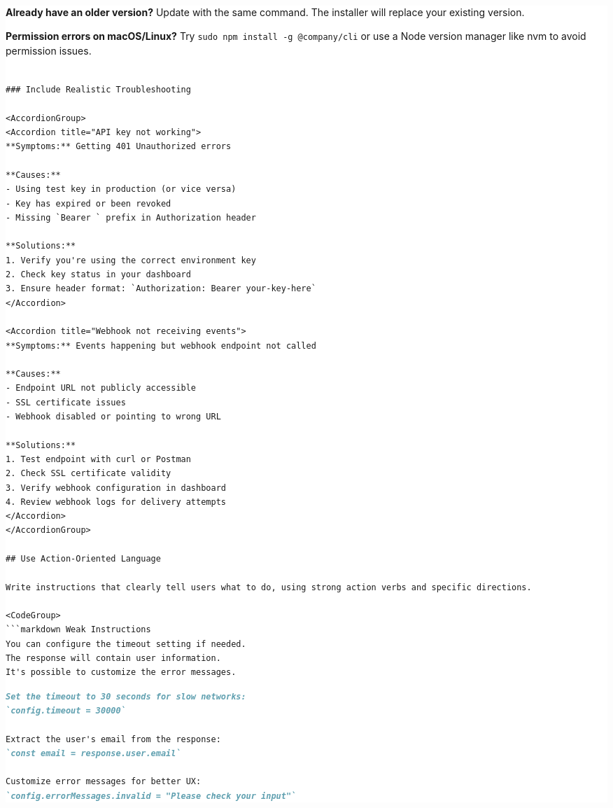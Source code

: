 **Already have an older version?** Update with the same command.
The installer will replace your existing version.

**Permission errors on macOS/Linux?** Try `sudo npm install -g @company/cli`
or use a Node version manager like nvm to avoid permission issues.
```

### Include Realistic Troubleshooting

<AccordionGroup>
<Accordion title="API key not working">
**Symptoms:** Getting 401 Unauthorized errors

**Causes:**
- Using test key in production (or vice versa)
- Key has expired or been revoked
- Missing `Bearer ` prefix in Authorization header

**Solutions:**
1. Verify you're using the correct environment key
2. Check key status in your dashboard
3. Ensure header format: `Authorization: Bearer your-key-here`
</Accordion>

<Accordion title="Webhook not receiving events">
**Symptoms:** Events happening but webhook endpoint not called

**Causes:**
- Endpoint URL not publicly accessible
- SSL certificate issues
- Webhook disabled or pointing to wrong URL

**Solutions:**
1. Test endpoint with curl or Postman
2. Check SSL certificate validity
3. Verify webhook configuration in dashboard
4. Review webhook logs for delivery attempts
</Accordion>
</AccordionGroup>

## Use Action-Oriented Language

Write instructions that clearly tell users what to do, using strong action verbs and specific directions.

<CodeGroup>
```markdown Weak Instructions
You can configure the timeout setting if needed.
The response will contain user information.
It's possible to customize the error messages.
```

```markdown Strong Instructions
Set the timeout to 30 seconds for slow networks:
`config.timeout = 30000`

Extract the user's email from the response:
`const email = response.user.email`

Customize error messages for better UX:
`config.errorMessages.invalid = "Please check your input"`
```
